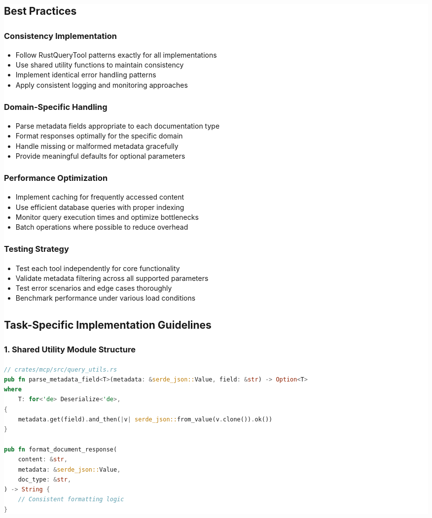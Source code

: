 ## Best Practices

### Consistency Implementation

- Follow RustQueryTool patterns exactly for all implementations
- Use shared utility functions to maintain consistency
- Implement identical error handling patterns
- Apply consistent logging and monitoring approaches

### Domain-Specific Handling

- Parse metadata fields appropriate to each documentation type
- Format responses optimally for the specific domain
- Handle missing or malformed metadata gracefully
- Provide meaningful defaults for optional parameters

### Performance Optimization

- Implement caching for frequently accessed content
- Use efficient database queries with proper indexing
- Monitor query execution times and optimize bottlenecks
- Batch operations where possible to reduce overhead

### Testing Strategy

- Test each tool independently for core functionality
- Validate metadata filtering across all supported parameters
- Test error scenarios and edge cases thoroughly
- Benchmark performance under various load conditions

## Task-Specific Implementation Guidelines

### 1. Shared Utility Module Structure

```rust
// crates/mcp/src/query_utils.rs
pub fn parse_metadata_field<T>(metadata: &serde_json::Value, field: &str) -> Option<T>
where
    T: for<'de> Deserialize<'de>,
{
    metadata.get(field).and_then(|v| serde_json::from_value(v.clone()).ok())
}

pub fn format_document_response(
    content: &str,
    metadata: &serde_json::Value,
    doc_type: &str,
) -> String {
    // Consistent formatting logic
}
```
